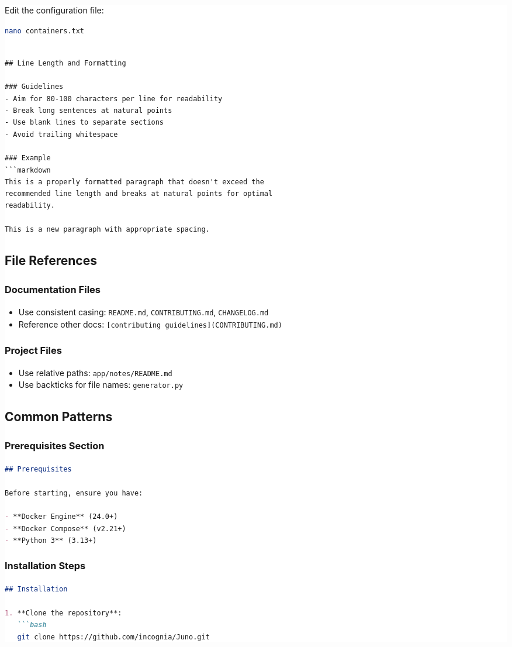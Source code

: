 Edit the configuration file:
```bash
nano containers.txt
```
```

## Line Length and Formatting

### Guidelines
- Aim for 80-100 characters per line for readability
- Break long sentences at natural points
- Use blank lines to separate sections
- Avoid trailing whitespace

### Example
```markdown
This is a properly formatted paragraph that doesn't exceed the
recommended line length and breaks at natural points for optimal
readability.

This is a new paragraph with appropriate spacing.
```

## File References

### Documentation Files
- Use consistent casing: `README.md`, `CONTRIBUTING.md`, `CHANGELOG.md`
- Reference other docs: `[contributing guidelines](CONTRIBUTING.md)`

### Project Files
- Use relative paths: `app/notes/README.md`
- Use backticks for file names: `generator.py`

## Common Patterns

### Prerequisites Section
```markdown
## Prerequisites

Before starting, ensure you have:

- **Docker Engine** (24.0+)
- **Docker Compose** (v2.21+)
- **Python 3** (3.13+)
```

### Installation Steps
```markdown
## Installation

1. **Clone the repository**:
   ```bash
   git clone https://github.com/incognia/Juno.git
   ```
